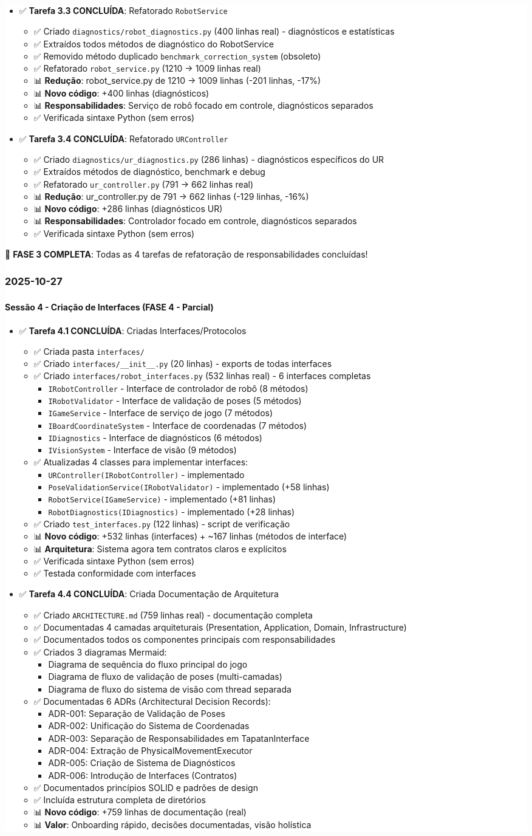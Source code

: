 - ✅ **Tarefa 3.3 CONCLUÍDA**: Refatorado `RobotService`
  - ✅ Criado `diagnostics/robot_diagnostics.py` (400 linhas real) - diagnósticos e estatísticas
  - ✅ Extraídos todos métodos de diagnóstico do RobotService
  - ✅ Removido método duplicado `benchmark_correction_system` (obsoleto)
  - ✅ Refatorado `robot_service.py` (1210 → 1009 linhas real)
  - 📊 **Redução**: robot_service.py de 1210 → 1009 linhas (-201 linhas, -17%)
  - 📊 **Novo código**: +400 linhas (diagnósticos)
  - 📊 **Responsabilidades**: Serviço de robô focado em controle, diagnósticos separados
  - ✅ Verificada sintaxe Python (sem erros)

- ✅ **Tarefa 3.4 CONCLUÍDA**: Refatorado `URController`
  - ✅ Criado `diagnostics/ur_diagnostics.py` (286 linhas) - diagnósticos específicos do UR
  - ✅ Extraídos métodos de diagnóstico, benchmark e debug
  - ✅ Refatorado `ur_controller.py` (791 → 662 linhas real)
  - 📊 **Redução**: ur_controller.py de 791 → 662 linhas (-129 linhas, -16%)
  - 📊 **Novo código**: +286 linhas (diagnósticos UR)
  - 📊 **Responsabilidades**: Controlador focado em controle, diagnósticos separados
  - ✅ Verificada sintaxe Python (sem erros)

🎉 **FASE 3 COMPLETA**: Todas as 4 tarefas de refatoração de responsabilidades concluídas!

### 2025-10-27

#### Sessão 4 - Criação de Interfaces (FASE 4 - Parcial)
- ✅ **Tarefa 4.1 CONCLUÍDA**: Criadas Interfaces/Protocolos
  - ✅ Criada pasta `interfaces/`
  - ✅ Criado `interfaces/__init__.py` (20 linhas) - exports de todas interfaces
  - ✅ Criado `interfaces/robot_interfaces.py` (532 linhas real) - 6 interfaces completas
    - `IRobotController` - Interface de controlador de robô (8 métodos)
    - `IRobotValidator` - Interface de validação de poses (5 métodos)
    - `IGameService` - Interface de serviço de jogo (7 métodos)
    - `IBoardCoordinateSystem` - Interface de coordenadas (7 métodos)
    - `IDiagnostics` - Interface de diagnósticos (6 métodos)
    - `IVisionSystem` - Interface de visão (9 métodos)
  - ✅ Atualizadas 4 classes para implementar interfaces:
    - `URController(IRobotController)` - implementado
    - `PoseValidationService(IRobotValidator)` - implementado (+58 linhas)
    - `RobotService(IGameService)` - implementado (+81 linhas)
    - `RobotDiagnostics(IDiagnostics)` - implementado (+28 linhas)
  - ✅ Criado `test_interfaces.py` (122 linhas) - script de verificação
  - 📊 **Novo código**: +532 linhas (interfaces) + ~167 linhas (métodos de interface)
  - 📊 **Arquitetura**: Sistema agora tem contratos claros e explícitos
  - ✅ Verificada sintaxe Python (sem erros)
  - ✅ Testada conformidade com interfaces

- ✅ **Tarefa 4.4 CONCLUÍDA**: Criada Documentação de Arquitetura
  - ✅ Criado `ARCHITECTURE.md` (759 linhas real) - documentação completa
  - ✅ Documentadas 4 camadas arquiteturais (Presentation, Application, Domain, Infrastructure)
  - ✅ Documentados todos os componentes principais com responsabilidades
  - ✅ Criados 3 diagramas Mermaid:
    - Diagrama de sequência do fluxo principal do jogo
    - Diagrama de fluxo de validação de poses (multi-camadas)
    - Diagrama de fluxo do sistema de visão com thread separada
  - ✅ Documentadas 6 ADRs (Architectural Decision Records):
    - ADR-001: Separação de Validação de Poses
    - ADR-002: Unificação do Sistema de Coordenadas
    - ADR-003: Separação de Responsabilidades em TapatanInterface
    - ADR-004: Extração de PhysicalMovementExecutor
    - ADR-005: Criação de Sistema de Diagnósticos
    - ADR-006: Introdução de Interfaces (Contratos)
  - ✅ Documentados princípios SOLID e padrões de design
  - ✅ Incluída estrutura completa de diretórios
  - 📊 **Novo código**: +759 linhas de documentação (real)
  - 📊 **Valor**: Onboarding rápido, decisões documentadas, visão holística
